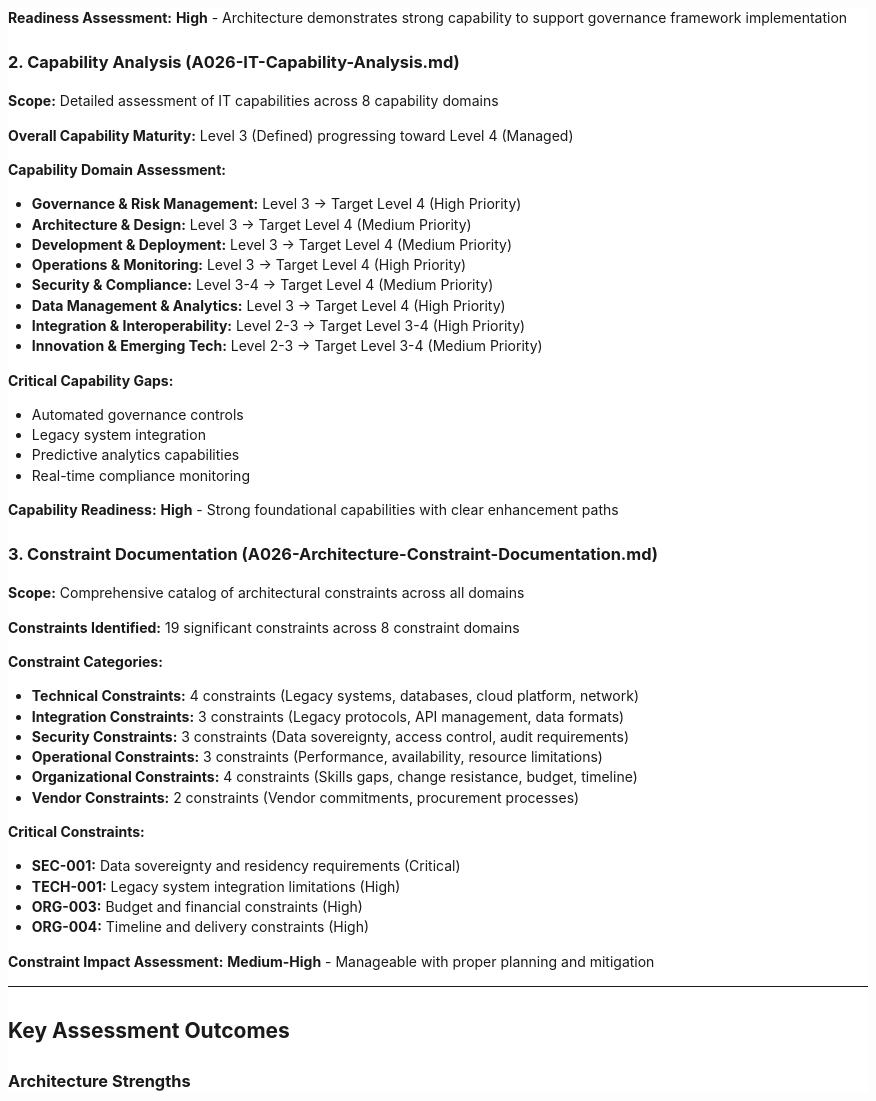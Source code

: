 **Readiness Assessment:** **High** - Architecture demonstrates strong capability to support governance framework implementation

### 2. Capability Analysis (A026-IT-Capability-Analysis.md)

**Scope:** Detailed assessment of IT capabilities across 8 capability domains

**Overall Capability Maturity:** Level 3 (Defined) progressing toward Level 4 (Managed)

**Capability Domain Assessment:**
- **Governance & Risk Management:** Level 3 → Target Level 4 (High Priority)
- **Architecture & Design:** Level 3 → Target Level 4 (Medium Priority)
- **Development & Deployment:** Level 3 → Target Level 4 (Medium Priority)
- **Operations & Monitoring:** Level 3 → Target Level 4 (High Priority)
- **Security & Compliance:** Level 3-4 → Target Level 4 (Medium Priority)
- **Data Management & Analytics:** Level 3 → Target Level 4 (High Priority)
- **Integration & Interoperability:** Level 2-3 → Target Level 3-4 (High Priority)
- **Innovation & Emerging Tech:** Level 2-3 → Target Level 3-4 (Medium Priority)

**Critical Capability Gaps:**
- Automated governance controls
- Legacy system integration
- Predictive analytics capabilities
- Real-time compliance monitoring

**Capability Readiness:** **High** - Strong foundational capabilities with clear enhancement paths

### 3. Constraint Documentation (A026-Architecture-Constraint-Documentation.md)

**Scope:** Comprehensive catalog of architectural constraints across all domains

**Constraints Identified:** 19 significant constraints across 8 constraint domains

**Constraint Categories:**
- **Technical Constraints:** 4 constraints (Legacy systems, databases, cloud platform, network)
- **Integration Constraints:** 3 constraints (Legacy protocols, API management, data formats)
- **Security Constraints:** 3 constraints (Data sovereignty, access control, audit requirements)
- **Operational Constraints:** 3 constraints (Performance, availability, resource limitations)
- **Organizational Constraints:** 4 constraints (Skills gaps, change resistance, budget, timeline)
- **Vendor Constraints:** 2 constraints (Vendor commitments, procurement processes)

**Critical Constraints:**
- **SEC-001:** Data sovereignty and residency requirements (Critical)
- **TECH-001:** Legacy system integration limitations (High)
- **ORG-003:** Budget and financial constraints (High)
- **ORG-004:** Timeline and delivery constraints (High)

**Constraint Impact Assessment:** **Medium-High** - Manageable with proper planning and mitigation

---

## Key Assessment Outcomes

### Architecture Strengths
